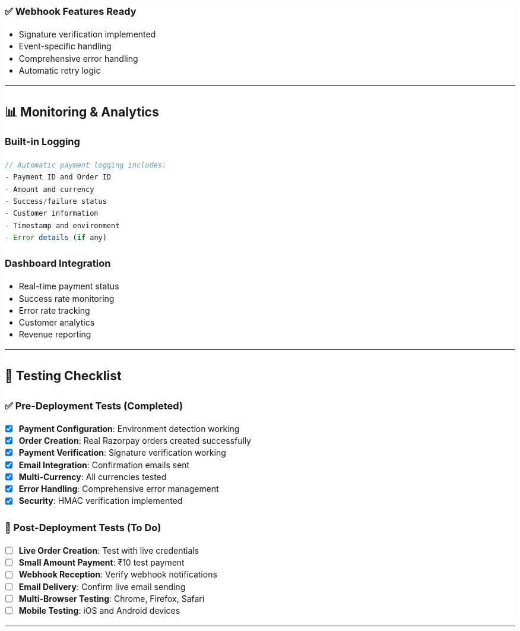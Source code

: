 ### **✅ Webhook Features Ready**
- Signature verification implemented
- Event-specific handling
- Comprehensive error handling
- Automatic retry logic

---

## 📊 **Monitoring & Analytics**

### **Built-in Logging**
```javascript
// Automatic payment logging includes:
- Payment ID and Order ID
- Amount and currency
- Success/failure status
- Customer information
- Timestamp and environment
- Error details (if any)
```

### **Dashboard Integration**
- Real-time payment status
- Success rate monitoring
- Error rate tracking
- Customer analytics
- Revenue reporting

---

## 🧪 **Testing Checklist**

### **✅ Pre-Deployment Tests (Completed)**
- [x] **Payment Configuration**: Environment detection working
- [x] **Order Creation**: Real Razorpay orders created successfully
- [x] **Payment Verification**: Signature verification working
- [x] **Email Integration**: Confirmation emails sent
- [x] **Multi-Currency**: All currencies tested
- [x] **Error Handling**: Comprehensive error management
- [x] **Security**: HMAC verification implemented

### **🔄 Post-Deployment Tests (To Do)**
- [ ] **Live Order Creation**: Test with live credentials
- [ ] **Small Amount Payment**: ₹10 test payment
- [ ] **Webhook Reception**: Verify webhook notifications
- [ ] **Email Delivery**: Confirm live email sending
- [ ] **Multi-Browser Testing**: Chrome, Firefox, Safari
- [ ] **Mobile Testing**: iOS and Android devices

---